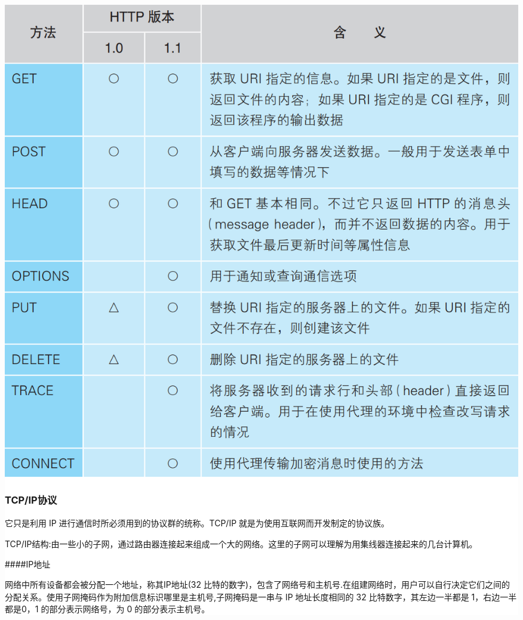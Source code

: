 ![image-20231008165924900](../image/image-20231008165924900.png)

### TCP/IP协议

它只是利用 IP 进行通信时所必须用到的协议群的统称。TCP/IP 就是为使用互联网而开发制定的协议族。



TCP/IP结构:由一些小的子网，通过路由器连接起来组成一个大的网络。这里的子网可以理解为用集线器连接起来的几台计算机。



####IP地址

网络中所有设备都会被分配一个地址，称其IP地址(32 比特的数字)，包含了网络号和主机号.在组建网络时，用户可以自行决定它们之间的分配关系。使用子网掩码作为附加信息标识哪里是主机号,子网掩码是一串与 IP 地址长度相同的 32 比特数字，其左边一半都是 1，右边一半都是0，1 的部分表示网络号，为 0 的部分表示主机号。
